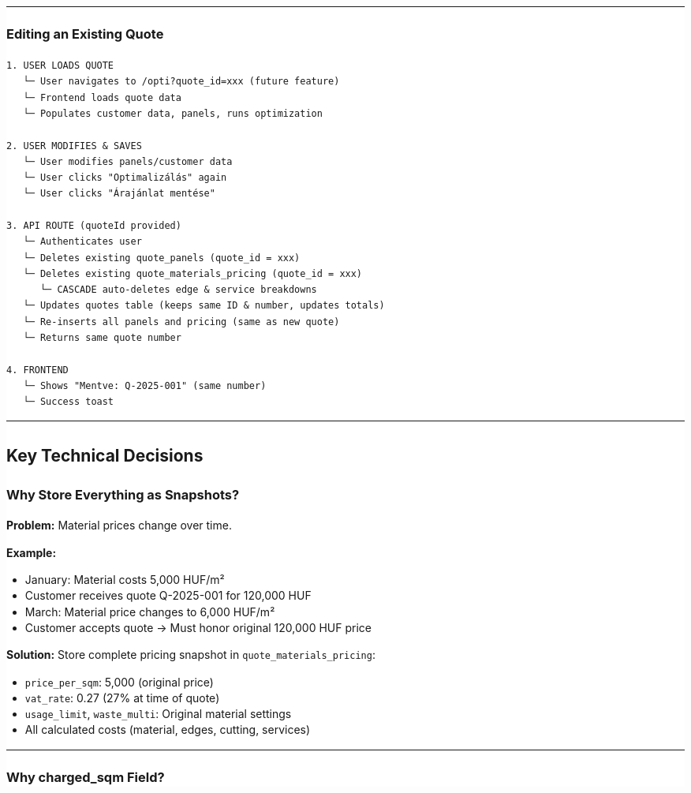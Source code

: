 
---

### Editing an Existing Quote

```
1. USER LOADS QUOTE
   └─ User navigates to /opti?quote_id=xxx (future feature)
   └─ Frontend loads quote data
   └─ Populates customer data, panels, runs optimization

2. USER MODIFIES & SAVES
   └─ User modifies panels/customer data
   └─ User clicks "Optimalizálás" again
   └─ User clicks "Árajánlat mentése"

3. API ROUTE (quoteId provided)
   └─ Authenticates user
   └─ Deletes existing quote_panels (quote_id = xxx)
   └─ Deletes existing quote_materials_pricing (quote_id = xxx)
      └─ CASCADE auto-deletes edge & service breakdowns
   └─ Updates quotes table (keeps same ID & number, updates totals)
   └─ Re-inserts all panels and pricing (same as new quote)
   └─ Returns same quote number

4. FRONTEND
   └─ Shows "Mentve: Q-2025-001" (same number)
   └─ Success toast
```

---

## Key Technical Decisions

### Why Store Everything as Snapshots?

**Problem:** Material prices change over time.

**Example:**
- January: Material costs 5,000 HUF/m²
- Customer receives quote Q-2025-001 for 120,000 HUF
- March: Material price changes to 6,000 HUF/m²
- Customer accepts quote → Must honor original 120,000 HUF price

**Solution:** Store complete pricing snapshot in `quote_materials_pricing`:
- `price_per_sqm`: 5,000 (original price)
- `vat_rate`: 0.27 (27% at time of quote)
- `usage_limit`, `waste_multi`: Original material settings
- All calculated costs (material, edges, cutting, services)

---

### Why charged_sqm Field?
